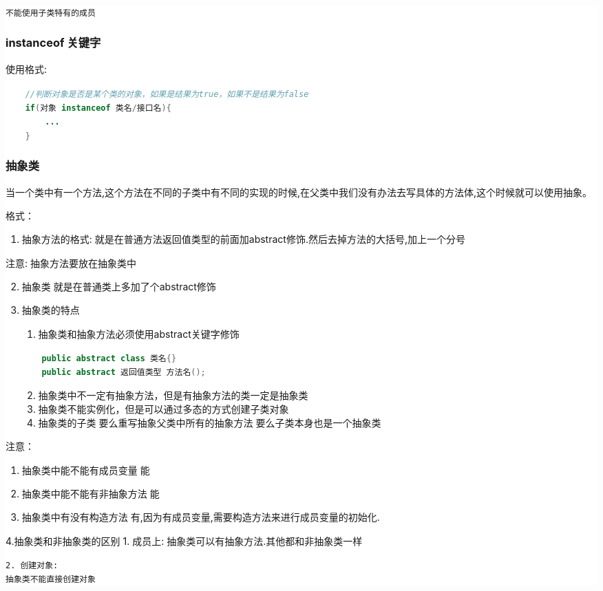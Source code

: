 	不能使用子类特有的成员

### instanceof 关键字

使用格式:

```java
	//判断对象是否是某个类的对象，如果是结果为true，如果不是结果为false
	if(对象 instanceof 类名/接口名){
		...
	}
```

### 抽象类

当一个类中有一个方法,这个方法在不同的子类中有不同的实现的时候,在父类中我们没有办法去写具体的方法体,这个时候就可以使用抽象。

格式：
1. 抽象方法的格式:
	就是在普通方法返回值类型的前面加abstract修饰.然后去掉方法的大括号,加上一个分号

注意:
	抽象方法要放在抽象类中

2. 抽象类
	就是在普通类上多加了个abstract修饰

3. 抽象类的特点

	1. 抽象类和抽象方法必须使用abstract关键字修饰
	```java
		public abstract class 类名{}
		public abstract 返回值类型 方法名();
	```
	2. 抽象类中不一定有抽象方法，但是有抽象方法的类一定是抽象类
	3. 抽象类不能实例化，但是可以通过多态的方式创建子类对象
	4. 抽象类的子类
		要么重写抽象父类中所有的抽象方法
		要么子类本身也是一个抽象类

注意：
1. 抽象类中能不能有成员变量
	能

2. 抽象类中能不能有非抽象方法
	能

3. 抽象类中有没有构造方法
	有,因为有成员变量,需要构造方法来进行成员变量的初始化.

4.抽象类和非抽象类的区别
	1. 成员上:
	抽象类可以有抽象方法.其他都和非抽象类一样

	2. 创建对象:
	抽象类不能直接创建对象
